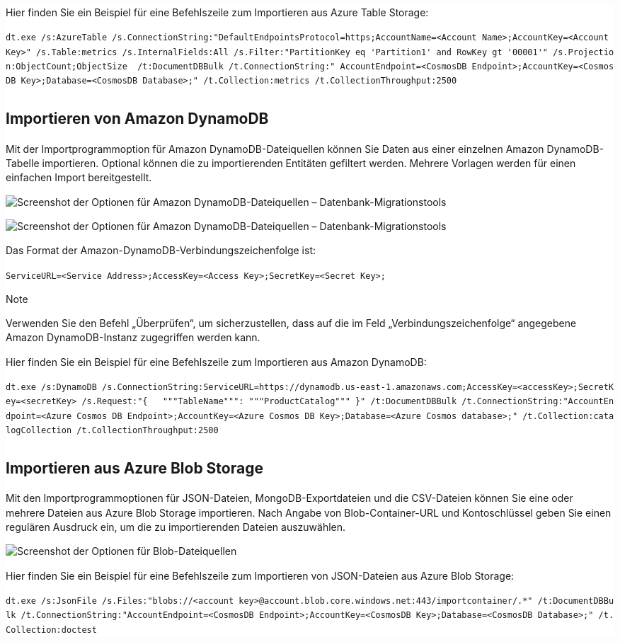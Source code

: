 Hier finden Sie ein Beispiel für eine Befehlszeile zum Importieren aus Azure Table Storage:

```console
dt.exe /s:AzureTable /s.ConnectionString:"DefaultEndpointsProtocol=https;AccountName=<Account Name>;AccountKey=<Account Key>" /s.Table:metrics /s.InternalFields:All /s.Filter:"PartitionKey eq 'Partition1' and RowKey gt '00001'" /s.Projection:ObjectCount;ObjectSize  /t:DocumentDBBulk /t.ConnectionString:" AccountEndpoint=<CosmosDB Endpoint>;AccountKey=<CosmosDB Key>;Database=<CosmosDB Database>;" /t.Collection:metrics /t.CollectionThroughput:2500
```

## <a name="import-from-amazon-dynamodb"></a><a id="DynamoDBSource"></a>Importieren von Amazon DynamoDB

Mit der Importprogrammoption für Amazon DynamoDB-Dateiquellen können Sie Daten aus einer einzelnen Amazon DynamoDB-Tabelle importieren. Optional können die zu importierenden Entitäten gefiltert werden. Mehrere Vorlagen werden für einen einfachen Import bereitgestellt.

![Screenshot der Optionen für Amazon DynamoDB-Dateiquellen – Datenbank-Migrationstools](./media/import-data/dynamodbsource1.png)

![Screenshot der Optionen für Amazon DynamoDB-Dateiquellen – Datenbank-Migrationstools](./media/import-data/dynamodbsource2.png)

Das Format der Amazon-DynamoDB-Verbindungszeichenfolge ist:

`ServiceURL=<Service Address>;AccessKey=<Access Key>;SecretKey=<Secret Key>;`

> [!NOTE]
> Verwenden Sie den Befehl „Überprüfen“, um sicherzustellen, dass auf die im Feld „Verbindungszeichenfolge“ angegebene Amazon DynamoDB-Instanz zugegriffen werden kann.

Hier finden Sie ein Beispiel für eine Befehlszeile zum Importieren aus Amazon DynamoDB:

```console
dt.exe /s:DynamoDB /s.ConnectionString:ServiceURL=https://dynamodb.us-east-1.amazonaws.com;AccessKey=<accessKey>;SecretKey=<secretKey> /s.Request:"{   """TableName""": """ProductCatalog""" }" /t:DocumentDBBulk /t.ConnectionString:"AccountEndpoint=<Azure Cosmos DB Endpoint>;AccountKey=<Azure Cosmos DB Key>;Database=<Azure Cosmos database>;" /t.Collection:catalogCollection /t.CollectionThroughput:2500
```

## <a name="import-from-azure-blob-storage"></a><a id="BlobImport"></a>Importieren aus Azure Blob Storage

Mit den Importprogrammoptionen für JSON-Dateien, MongoDB-Exportdateien und die CSV-Dateien können Sie eine oder mehrere Dateien aus Azure Blob Storage importieren. Nach Angabe von Blob-Container-URL und Kontoschlüssel geben Sie einen regulären Ausdruck ein, um die zu importierenden Dateien auszuwählen.

![Screenshot der Optionen für Blob-Dateiquellen](./media/import-data/blobsource.png)

Hier finden Sie ein Beispiel für eine Befehlszeile zum Importieren von JSON-Dateien aus Azure Blob Storage:

```console
dt.exe /s:JsonFile /s.Files:"blobs://<account key>@account.blob.core.windows.net:443/importcontainer/.*" /t:DocumentDBBulk /t.ConnectionString:"AccountEndpoint=<CosmosDB Endpoint>;AccountKey=<CosmosDB Key>;Database=<CosmosDB Database>;" /t.Collection:doctest
```
